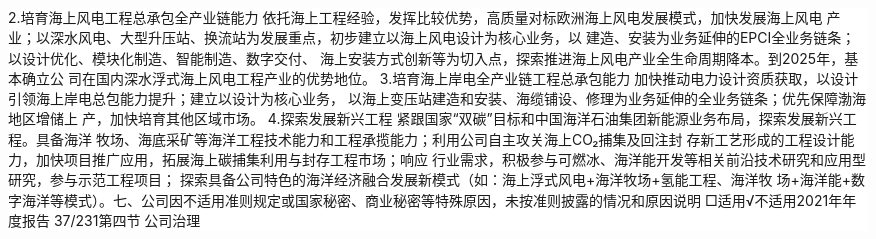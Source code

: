 2.培育海上风电工程总承包全产业链能力
依托海上工程经验，发挥比较优势，高质量对标欧洲海上风电发展模式，加快发展海上风电
产业；以深水风电、大型升压站、换流站为发展重点，初步建立以海上风电设计为核心业务，以
建造、安装为业务延伸的EPCI全业务链条；以设计优化、模块化制造、智能制造、数字交付、
海上安装方式创新等为切入点，探索推进海上风电产业全生命周期降本。到2025年，基本确立公
司在国内深水浮式海上风电工程产业的优势地位。
3.培育海上岸电全产业链工程总承包能力
加快推动电力设计资质获取，以设计引领海上岸电总包能力提升；建立以设计为核心业务，
以海上变压站建造和安装、海缆铺设、修理为业务延伸的全业务链条；优先保障渤海地区增储上
产，加快培育其他区域市场。
4.探索发展新兴工程
紧跟国家“双碳”目标和中国海洋石油集团新能源业务布局，探索发展新兴工程。具备海洋
牧场、海底采矿等海洋工程技术能力和工程承揽能力；利用公司自主攻关海上CO₂捕集及回注封
存新工艺形成的工程设计能力，加快项目推广应用，拓展海上碳捕集利用与封存工程市场；响应
行业需求，积极参与可燃冰、海洋能开发等相关前沿技术研究和应用型研究，参与示范工程项目；
探索具备公司特色的海洋经济融合发展新模式（如：海上浮式风电+海洋牧场+氢能工程、海洋牧
场+海洋能+数字海洋等模式）。七、公司因不适用准则规定或国家秘密、商业秘密等特殊原因，未按准则披露的情况和原因说明
□适用√不适用2021年年度报告
37/231第四节
公司治理